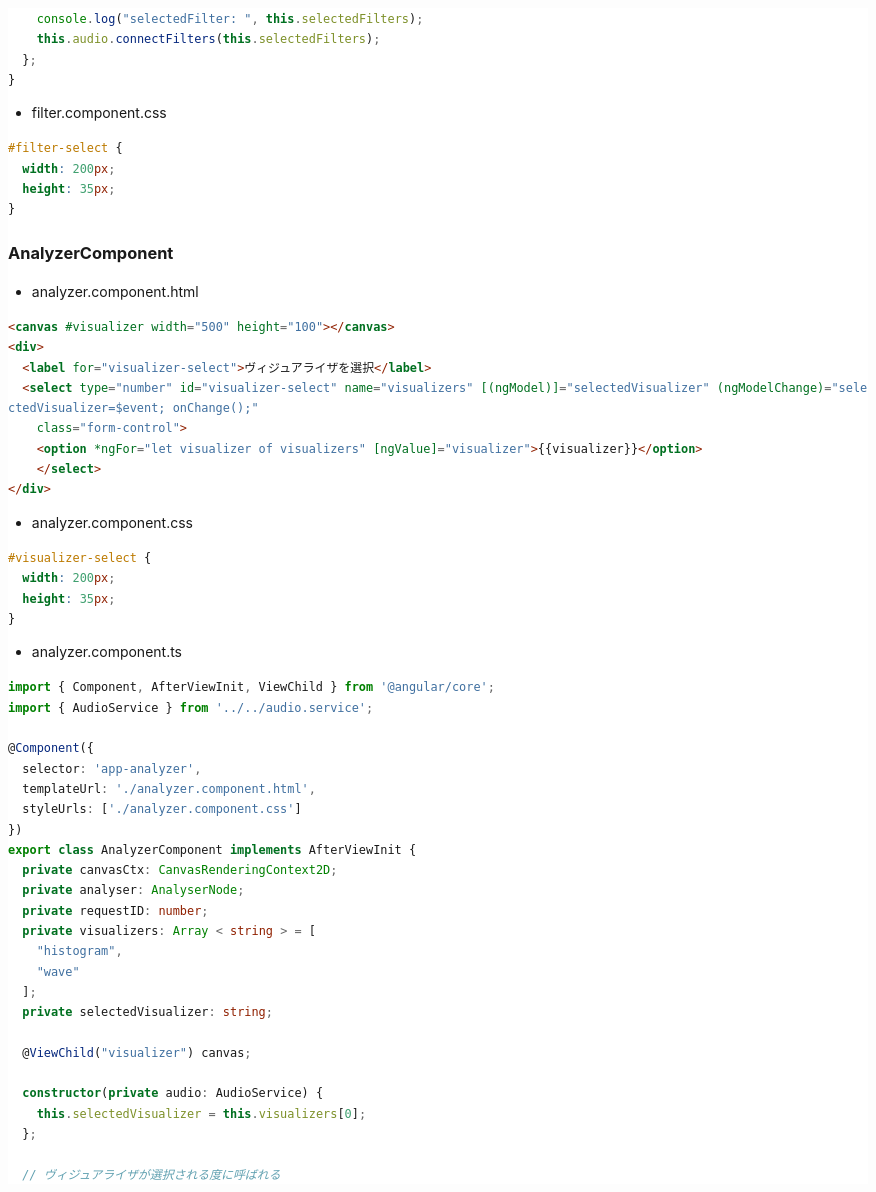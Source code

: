 ```ts
    console.log("selectedFilter: ", this.selectedFilters);
    this.audio.connectFilters(this.selectedFilters);
  };
}
```

- filter.component.css

```css
#filter-select {
  width: 200px;
  height: 35px;
}
```

### AnalyzerComponent

- analyzer.component.html

```html
<canvas #visualizer width="500" height="100"></canvas>
<div>
  <label for="visualizer-select">ヴィジュアライザを選択</label>
  <select type="number" id="visualizer-select" name="visualizers" [(ngModel)]="selectedVisualizer" (ngModelChange)="selectedVisualizer=$event; onChange();"
    class="form-control">
    <option *ngFor="let visualizer of visualizers" [ngValue]="visualizer">{{visualizer}}</option>
    </select>
</div>
```

- analyzer.component.css

```css
#visualizer-select {
  width: 200px;
  height: 35px;
}
```

- analyzer.component.ts

```ts
import { Component, AfterViewInit, ViewChild } from '@angular/core';
import { AudioService } from '../../audio.service';

@Component({
  selector: 'app-analyzer',
  templateUrl: './analyzer.component.html',
  styleUrls: ['./analyzer.component.css']
})
export class AnalyzerComponent implements AfterViewInit {
  private canvasCtx: CanvasRenderingContext2D;
  private analyser: AnalyserNode;
  private requestID: number;
  private visualizers: Array < string > = [
    "histogram",
    "wave"
  ];
  private selectedVisualizer: string;

  @ViewChild("visualizer") canvas;

  constructor(private audio: AudioService) {
    this.selectedVisualizer = this.visualizers[0];
  };

  // ヴィジュアライザが選択される度に呼ばれる
```